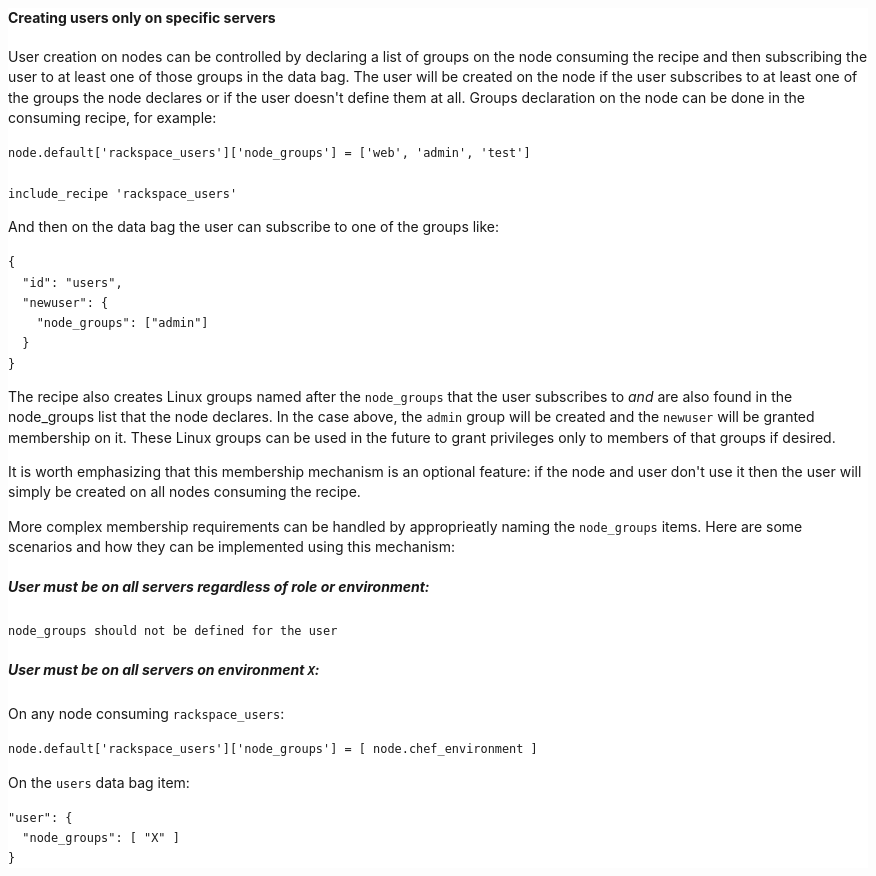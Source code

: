 #### Creating users only on specific servers
User creation on nodes can be controlled by declaring a list of groups on the node consuming the recipe and then subscribing the user to at least one of those groups in the data bag. The user will be created on the node if the user subscribes to at least one of the groups the node declares or if the user doesn't define them at all. Groups declaration on the node can be done in the consuming recipe, for example:


```
node.default['rackspace_users']['node_groups'] = ['web', 'admin', 'test']

include_recipe 'rackspace_users'
```


And then on the data bag the user can subscribe to one of the groups like:


```
{
  "id": "users",
  "newuser": {
    "node_groups": ["admin"]
  }
}
```

The recipe also creates Linux groups named after the `node_groups` that the user subscribes to *and* are also found in the node_groups list that the node declares. In the case above, the `admin` group will be created and the `newuser` will be granted membership on it. These Linux groups can be used in the future to grant privileges only to members of that groups if desired.

It is worth emphasizing that this membership mechanism is an optional feature: if the node and user don't use it then the user will simply be created on all nodes consuming the recipe.

More complex membership requirements can be handled by approprieatly naming the `node_groups` items. Here are some scenarios and how they can be implemented using this mechanism:

##### User must be on all servers regardless of role or environment:

```
node_groups should not be defined for the user
```

##### User must be on all servers on environment `X`:
On any node consuming `rackspace_users`:

```
node.default['rackspace_users']['node_groups'] = [ node.chef_environment ]
```

On the `users` data bag item:

```
"user": {
  "node_groups": [ "X" ]
}
```

